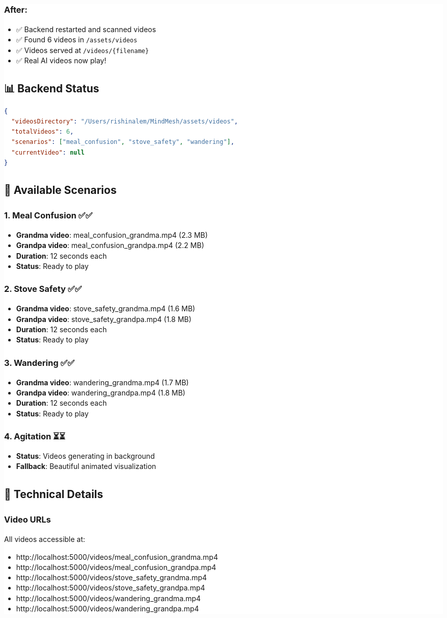 ### After:
- ✅ Backend restarted and scanned videos
- ✅ Found 6 videos in `/assets/videos`
- ✅ Videos served at `/videos/{filename}`
- ✅ Real AI videos now play!

## 📊 Backend Status

```json
{
  "videosDirectory": "/Users/rishinalem/MindMesh/assets/videos",
  "totalVideos": 6,
  "scenarios": ["meal_confusion", "stove_safety", "wandering"],
  "currentVideo": null
}
```

## 🎯 Available Scenarios

### 1. Meal Confusion ✅✅
- **Grandma video**: meal_confusion_grandma.mp4 (2.3 MB)
- **Grandpa video**: meal_confusion_grandpa.mp4 (2.2 MB)
- **Duration**: 12 seconds each
- **Status**: Ready to play

### 2. Stove Safety ✅✅
- **Grandma video**: stove_safety_grandma.mp4 (1.6 MB)
- **Grandpa video**: stove_safety_grandpa.mp4 (1.8 MB)
- **Duration**: 12 seconds each
- **Status**: Ready to play

### 3. Wandering ✅✅
- **Grandma video**: wandering_grandma.mp4 (1.7 MB)
- **Grandpa video**: wandering_grandpa.mp4 (1.8 MB)
- **Duration**: 12 seconds each
- **Status**: Ready to play

### 4. Agitation ⏳⏳
- **Status**: Videos generating in background
- **Fallback**: Beautiful animated visualization

## 🔧 Technical Details

### Video URLs
All videos accessible at:
- http://localhost:5000/videos/meal_confusion_grandma.mp4
- http://localhost:5000/videos/meal_confusion_grandpa.mp4
- http://localhost:5000/videos/stove_safety_grandma.mp4
- http://localhost:5000/videos/stove_safety_grandpa.mp4
- http://localhost:5000/videos/wandering_grandma.mp4
- http://localhost:5000/videos/wandering_grandpa.mp4
